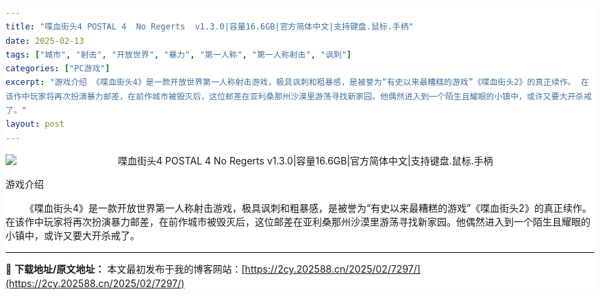 ```yaml
---
title: "喋血街头4 POSTAL 4  No Regerts  v1.3.0|容量16.6GB|官方简体中文|支持键盘.鼠标.手柄"
date: 2025-02-13
tags: ["城市", "射击", "开放世界", "暴力", "第一人称", "第一人称射击", "讽刺"]
categories: ["PC游戏"]
excerpt: "游戏介绍 《喋血街头4》是一款开放世界第一人称射击游戏，极具讽刺和粗暴感，是被誉为“有史以来最糟糕的游戏”《喋血街头2》的真正续作。 在该作中玩家将再次扮演暴力邮差，在前作城市被毁灭后，这位邮差在亚利桑那州沙漠里游荡寻找新家园。他偶然进入到一个陌生且耀眼的小镇中，或许又要大开杀戒了。"
layout: post
---
```


<div></div>
<div>
<p style="text-align: center;"><img style="display: block; margin-left: auto; margin-right: auto; width: 100%; height: auto;" src="https://2cy.202588.cn/wp-content/uploads/2025/02/20250213_67adaddfcb638.webp" alt="喋血街头4 POSTAL 4 No Regerts v1.3.0|容量16.6GB|官方简体中文|支持键盘.鼠标.手柄" /></p>
游戏介绍
<p style="text-align: left; text-indent: 2em; white-space: normal;">《喋血街头4》是一款开放世界第一人称射击游戏，极具讽刺和粗暴感，是被誉为“有史以来最糟糕的游戏”《喋血街头2》的真正续作。
在该作中玩家将再次扮演暴力邮差，在前作城市被毁灭后，这位邮差在亚利桑那州沙漠里游荡寻找新家园。他偶然进入到一个陌生且耀眼的小镇中，或许又要大开杀戒了。</p>

</div>

---
📖 **下载地址/原文地址：** 本文最初发布于我的博客网站：[https://2cy.202588.cn/2025/02/7297/](https://2cy.202588.cn/2025/02/7297/)
